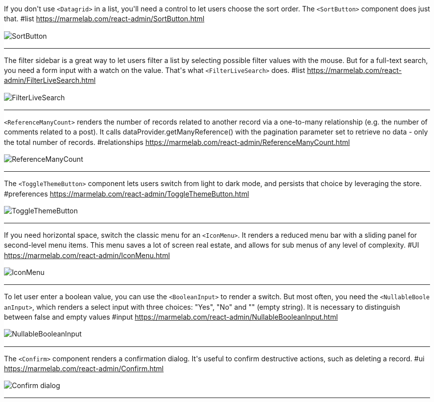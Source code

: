If you don't use `<Datagrid>` in a list, you'll need a control to let users choose the sort order. The `<SortButton>` component does just that. #list https://marmelab.com/react-admin/SortButton.html

![SortButton](https://marmelab.com/react-admin/img/sort-button.gif)

---

The filter sidebar is a great way to let users filter a list by selecting possible filter values with the mouse. But for a full-text search, you need a form input with a watch on the value. That's what `<FilterLiveSearch>` does. #list https://marmelab.com/react-admin/FilterLiveSearch.html

![FilterLiveSearch](https://marmelab.com/react-admin/img/filter-live-search.gif)

---

`<ReferenceManyCount>` renders the number of records related to another record via a one-to-many relationship (e.g. the number of comments related to a post). It calls dataProvider.getManyReference() with the pagination parameter set to retrieve no data - only the total number of records. #relationships https://marmelab.com/react-admin/ReferenceManyCount.html

![ReferenceManyCount](https://marmelab.com/react-admin/img/reference_many_count.webp)

---

The `<ToggleThemeButton>` component lets users switch from light to dark mode, and persists that choice by leveraging the store. #preferences https://marmelab.com/react-admin/ToggleThemeButton.html

![ToggleThemeButton](https://marmelab.com/react-admin/img/ToggleThemeButton.gif)

---

If you need horizontal space, switch the classic menu for an `<IconMenu>`. It renders a reduced menu bar with a sliding panel for second-level menu items. This menu saves a lot of screen real estate, and allows for sub menus of any level of complexity. #UI https://marmelab.com/react-admin/IconMenu.html

![IconMenu](https://react-admin-ee.marmelab.com/assets/ra-multilevelmenu-categories.gif)

---

To let user enter a boolean value, you can use the `<BooleanInput>` to render a switch. But most often, you need the `<NullableBooleanInput>`, which renders a select input with three choices: "Yes", "No" and "" (empty string). It is necessary to distinguish between false and empty values #input https://marmelab.com/react-admin/NullableBooleanInput.html

![NullableBooleanInput](https://marmelab.com/react-admin/img/nullable-boolean-input.gif)

---

The `<Confirm>` component renders a confirmation dialog. It's useful to confirm destructive actions, such as deleting a record. #ui https://marmelab.com/react-admin/Confirm.html

![Confirm dialog](https://marmelab.com/react-admin/img/confirm-dialog.png)

---

